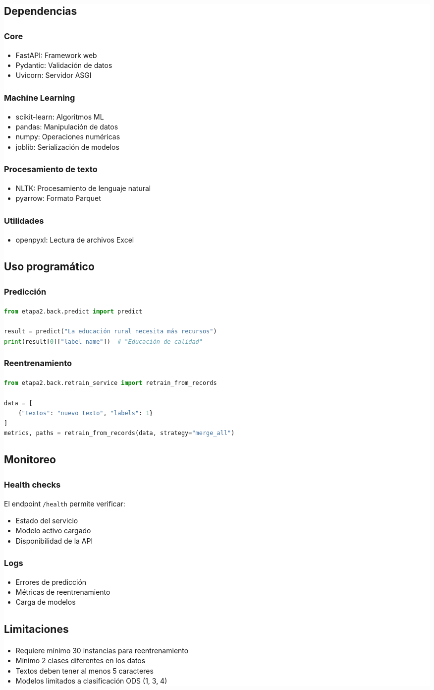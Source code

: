 ## Dependencias

### Core
- FastAPI: Framework web
- Pydantic: Validación de datos
- Uvicorn: Servidor ASGI

### Machine Learning
- scikit-learn: Algoritmos ML
- pandas: Manipulación de datos
- numpy: Operaciones numéricas
- joblib: Serialización de modelos

### Procesamiento de texto
- NLTK: Procesamiento de lenguaje natural
- pyarrow: Formato Parquet

### Utilidades
- openpyxl: Lectura de archivos Excel

## Uso programático

### Predicción
```python
from etapa2.back.predict import predict

result = predict("La educación rural necesita más recursos")
print(result[0]["label_name"])  # "Educación de calidad"
```

### Reentrenamiento
```python
from etapa2.back.retrain_service import retrain_from_records

data = [
    {"textos": "nuevo texto", "labels": 1}
]
metrics, paths = retrain_from_records(data, strategy="merge_all")
```

## Monitoreo

### Health checks
El endpoint `/health` permite verificar:
- Estado del servicio
- Modelo activo cargado
- Disponibilidad de la API

### Logs
- Errores de predicción
- Métricas de reentrenamiento
- Carga de modelos

## Limitaciones

- Requiere mínimo 30 instancias para reentrenamiento
- Mínimo 2 clases diferentes en los datos
- Textos deben tener al menos 5 caracteres
- Modelos limitados a clasificación ODS (1, 3, 4)

